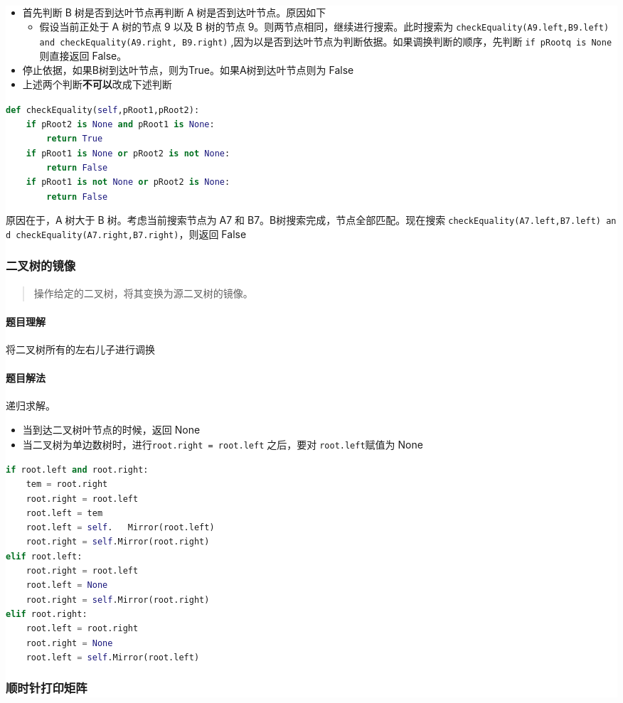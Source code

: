 - 首先判断 B 树是否到达叶节点再判断 A 树是否到达叶节点。原因如下
  - 假设当前正处于 A 树的节点 9 以及 B 树的节点 9。则两节点相同，继续进行搜索。此时搜索为 `checkEquality(A9.left,B9.left) and checkEquality(A9.right, B9.right)` ,因为以是否到达叶节点为判断依据。如果调换判断的顺序，先判断 `if pRootq is None` 则直接返回 False。
- 停止依据，如果B树到达叶节点，则为True。如果A树到达叶节点则为 False
- 上述两个判断**不可以**改成下述判断

```python
def checkEquality(self,pRoot1,pRoot2):
    if pRoot2 is None and pRoot1 is None:
    	return True
    if pRoot1 is None or pRoot2 is not None:
    	return False
   	if pRoot1 is not None or pRoot2 is None:
        return False
```

原因在于，A 树大于 B 树。考虑当前搜索节点为 A7 和 B7。B树搜索完成，节点全部匹配。现在搜索 `checkEquality(A7.left,B7.left) and checkEquality(A7.right,B7.right)`，则返回 False



### 二叉树的镜像

> 操作给定的二叉树，将其变换为源二叉树的镜像。

#### 题目理解

将二叉树所有的左右儿子进行调换

#### 题目解法

递归求解。

- 当到达二叉树叶节点的时候，返回 None
- 当二叉树为单边数树时，进行`root.right = root.left` 之后，要对 `root.left`赋值为 None

```python
if root.left and root.right:
    tem = root.right
    root.right = root.left
    root.left = tem
    root.left = self.	Mirror(root.left)
    root.right = self.Mirror(root.right)
elif root.left:
    root.right = root.left
    root.left = None
    root.right = self.Mirror(root.right)
elif root.right:
    root.left = root.right
    root.right = None
    root.left = self.Mirror(root.left)
```



### 顺时针打印矩阵

